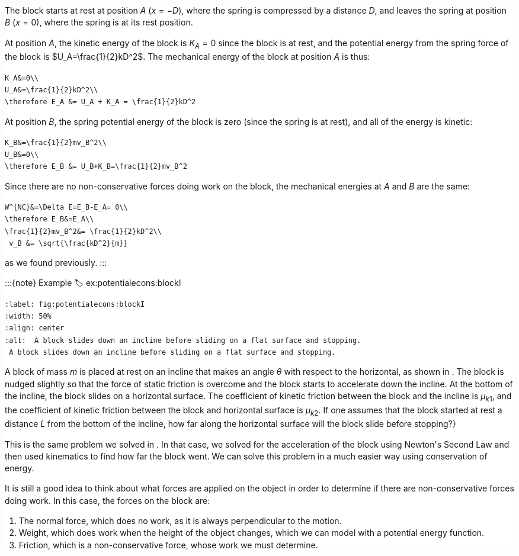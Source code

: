 
The block starts at rest at position $A$ ($x=-D$), where the spring is compressed by a distance $D$, and leaves the spring at position $B$ ($x=0$), where the spring is at its rest position. 

At position $A$, the kinetic energy of the block is $K_A=0$ since the block is at rest, and the potential energy from the spring force of the block is $U_A=\frac{1}{2}kD^2$. The mechanical energy of the block at position $A$ is thus:
```{math}
K_A&=0\\
U_A&=\frac{1}{2}kD^2\\
\therefore E_A &= U_A + K_A = \frac{1}{2}kD^2
```
At position $B$, the spring potential energy of the block is zero (since the spring is at rest), and all of the energy is kinetic:
```{math}
K_B&=\frac{1}{2}mv_B^2\\
U_B&=0\\
\therefore E_B &= U_B+K_B=\frac{1}{2}mv_B^2
```
Since there are no non-conservative forces doing work on the block, the mechanical energies at $A$ and $B$ are the same:
```{math}
W^{NC}&=\Delta E=E_B-E_A= 0\\
\therefore E_B&=E_A\\
\frac{1}{2}mv_B^2&= \frac{1}{2}kD^2\\
 v_B &= \sqrt{\frac{kD^2}{m}}
```
as we found previously.
:::

:::{note} Example
:label: ex:potentialecons:blockI
```{figure} figures/PotentialEcons/blockI.png
:label: fig:potentialecons:blockI
:width: 50%
:align: center
:alt:  A block slides down an incline before sliding on a flat surface and stopping.
 A block slides down an incline before sliding on a flat surface and stopping.
```
A block of mass $m$ is placed at rest on an incline that makes an angle $\theta$ with respect to the horizontal, as shown in [](#fig:potentialecons:blockI). The block is nudged slightly so that the force of static friction is overcome and the block starts to accelerate down the incline. At the bottom of the incline, the block slides on a horizontal surface. 
The coefficient of kinetic friction between the block and the incline is $\mu_{k1}$, and the coefficient of kinetic friction between the block and horizontal surface is $\mu_{k2}$. If one assumes that the block started at rest a distance $L$ from the bottom of the incline, how far along the horizontal surface will the block slide before stopping?}

This is the same problem we solved in [](#ex:applyingnewtonslaws:block). In that case, we solved for the acceleration of the block using Newton's Second Law and then used kinematics to find how far the block went. We can solve this problem in a much easier way using conservation of energy. 

It is still a good idea to think about what forces are applied on the object in order to determine if there are non-conservative forces doing work. In this case, the forces on the block are:
1.  The normal force, which does no work, as it is always perpendicular to the motion.
2.  Weight, which does work when the height of the object changes, which we can model with a potential energy function.
3.  Friction, which is a non-conservative force, whose work we must determine. 
